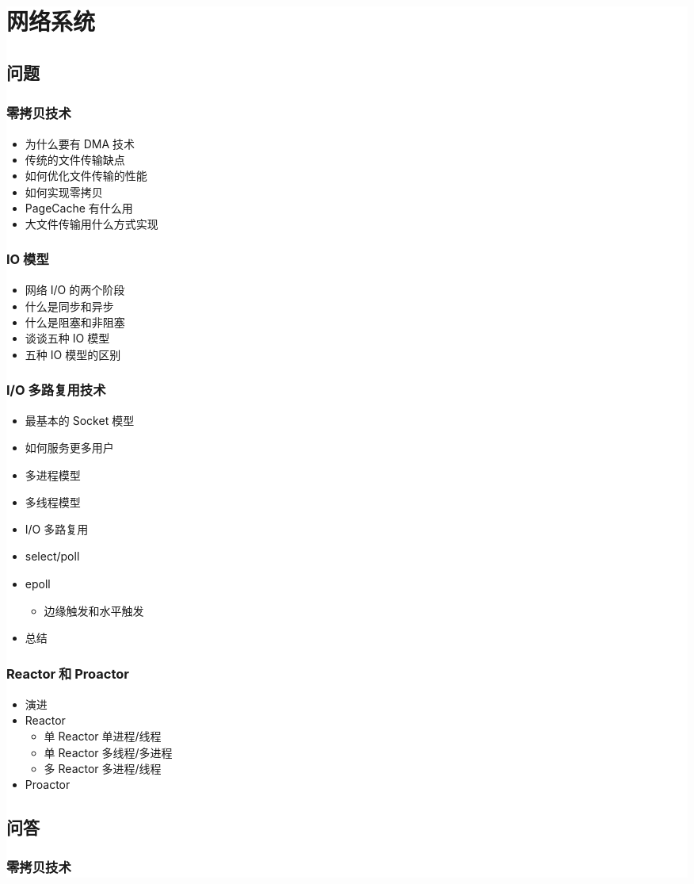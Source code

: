 # 网络系统

## 问题

### 零拷贝技术

* 为什么要有 DMA 技术
* 传统的文件传输缺点
* 如何优化文件传输的性能
* 如何实现零拷贝
* PageCache 有什么用
* 大文件传输用什么方式实现

### IO 模型

* 网络 I/O 的两个阶段
* 什么是同步和异步
* 什么是阻塞和非阻塞
* 谈谈五种 IO 模型
* 五种 IO 模型的区别

### I/O 多路复用技术

* 最基本的 Socket 模型

* 如何服务更多用户

* 多进程模型

* 多线程模型

* I/O 多路复用

* select/poll

* epoll

  * 边缘触发和水平触发

* 总结

### Reactor 和 Proactor

* 演进
* Reactor
  * 单 Reactor 单进程/线程
  * 单 Reactor 多线程/多进程
  * 多 Reactor 多进程/线程
* Proactor

## 问答

### 零拷贝技术
